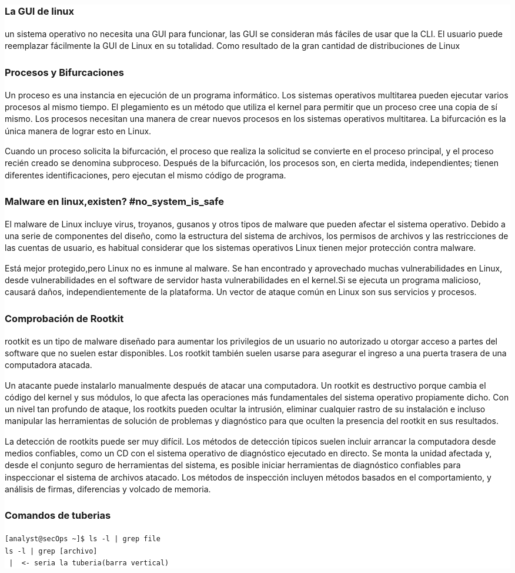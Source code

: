 ### La GUI de linux
un sistema operativo no necesita una GUI para funcionar, las GUI se consideran más fáciles de usar que la CLI. El usuario puede reemplazar fácilmente la GUI de Linux en su totalidad. Como resultado de la gran cantidad de distribuciones de Linux

### Procesos y Bifurcaciones
Un proceso es una instancia en ejecución de un programa informático. Los sistemas operativos multitarea pueden ejecutar varios procesos al mismo tiempo.
El plegamiento es un método que utiliza el kernel para permitir que un proceso cree una copia de sí mismo. Los procesos necesitan una manera de crear nuevos procesos en los sistemas operativos multitarea. La bifurcación es la única manera de lograr esto en Linux.

Cuando un proceso solicita la bifurcación, el proceso que realiza la solicitud se convierte en el proceso principal, y el proceso recién creado se denomina subproceso. Después de la bifurcación, los procesos son, en cierta medida, independientes; tienen diferentes identificaciones, pero ejecutan el mismo código de programa.

### Malware en linux,existen? #no_system_is_safe
El malware de Linux incluye virus, troyanos, gusanos y otros tipos de malware que pueden afectar el sistema operativo. Debido a una serie de componentes del diseño, como la estructura del sistema de archivos, los permisos de archivos y las restricciones de las cuentas de usuario, es habitual considerar que los sistemas operativos Linux tienen mejor protección contra malware.

Está mejor protegido,pero  Linux no es inmune al malware. Se han encontrado y aprovechado muchas vulnerabilidades en Linux, desde vulnerabilidades en el software de servidor hasta vulnerabilidades en el kernel.Si se ejecuta un programa malicioso, causará daños, independientemente de la plataforma. Un vector de ataque común en Linux son sus servicios y procesos. 

### Comprobación de Rootkit

rootkit es un tipo de malware diseñado para aumentar los privilegios de un usuario no autorizado u otorgar acceso a partes del software que no suelen estar disponibles. Los rootkit también suelen usarse para asegurar el ingreso a una puerta trasera de una computadora atacada.

Un atacante puede instalarlo manualmente después de atacar una computadora. Un rootkit es destructivo porque cambia el código del kernel y sus módulos, lo que afecta las operaciones más fundamentales del sistema operativo propiamente dicho. Con un nivel tan profundo de ataque, los rootkits pueden ocultar la intrusión, eliminar cualquier rastro de su instalación e incluso manipular las herramientas de solución de problemas y diagnóstico para que oculten la presencia del rootkit en sus resultados. 

La detección de rootkits puede ser muy difícil. Los métodos de detección típicos suelen incluir arrancar la computadora desde medios confiables, como un CD con el sistema operativo de diagnóstico ejecutado en directo. Se monta la unidad afectada y, desde el conjunto seguro de herramientas del sistema, es posible iniciar herramientas de diagnóstico confiables para inspeccionar el sistema de archivos atacado. Los métodos de inspección incluyen métodos basados en el comportamiento, y análisis de firmas, diferencias y volcado de memoria.

### Comandos de tuberias
    [analyst@secOps ~]$ ls -l | grep file
    ls -l | grep [archivo]
     |  <- seria la tuberia(barra vertical)
    